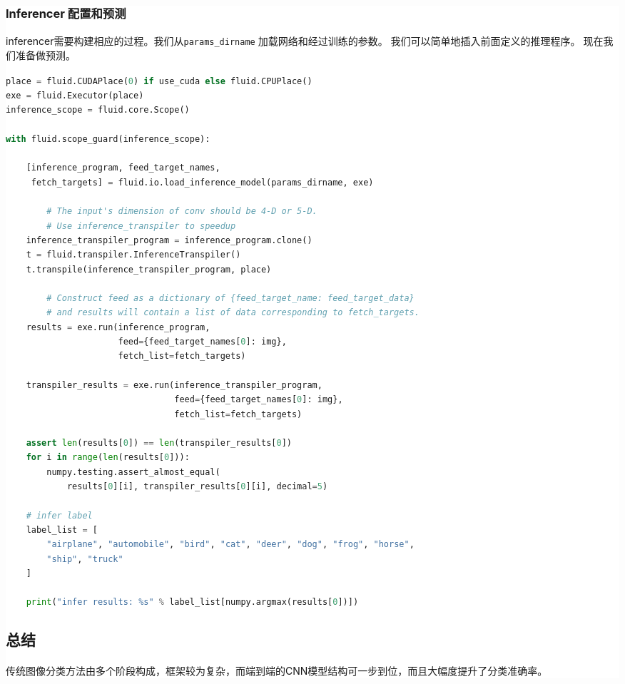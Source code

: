 ### Inferencer 配置和预测

inferencer需要构建相应的过程。我们从`params_dirname` 加载网络和经过训练的参数。
我们可以简单地插入前面定义的推理程序。
现在我们准备做预测。

```python
place = fluid.CUDAPlace(0) if use_cuda else fluid.CPUPlace()
exe = fluid.Executor(place)
inference_scope = fluid.core.Scope()

with fluid.scope_guard(inference_scope):

    [inference_program, feed_target_names,
     fetch_targets] = fluid.io.load_inference_model(params_dirname, exe)

        # The input's dimension of conv should be 4-D or 5-D.
        # Use inference_transpiler to speedup
    inference_transpiler_program = inference_program.clone()
    t = fluid.transpiler.InferenceTranspiler()
    t.transpile(inference_transpiler_program, place)

        # Construct feed as a dictionary of {feed_target_name: feed_target_data}
        # and results will contain a list of data corresponding to fetch_targets.
    results = exe.run(inference_program,
                      feed={feed_target_names[0]: img},
                      fetch_list=fetch_targets)

    transpiler_results = exe.run(inference_transpiler_program,
                                 feed={feed_target_names[0]: img},
                                 fetch_list=fetch_targets)

    assert len(results[0]) == len(transpiler_results[0])
    for i in range(len(results[0])):
        numpy.testing.assert_almost_equal(
            results[0][i], transpiler_results[0][i], decimal=5)

    # infer label
    label_list = [
        "airplane", "automobile", "bird", "cat", "deer", "dog", "frog", "horse",
        "ship", "truck"
    ]

    print("infer results: %s" % label_list[numpy.argmax(results[0])])
```

## 总结

传统图像分类方法由多个阶段构成，框架较为复杂，而端到端的CNN模型结构可一步到位，而且大幅度提升了分类准确率。
